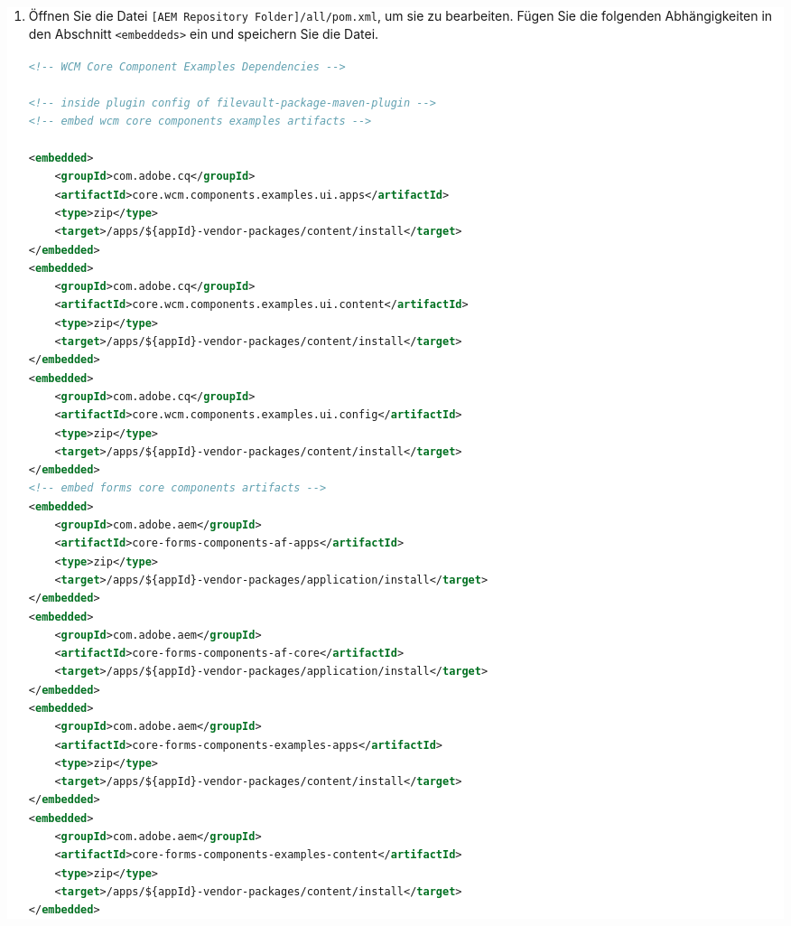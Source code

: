 1. Öffnen Sie die Datei `[AEM Repository Folder]/all/pom.xml`, um sie zu bearbeiten. Fügen Sie die folgenden Abhängigkeiten in den Abschnitt `<embeddeds>` ein und speichern Sie die Datei.

   ```XML
   <!-- WCM Core Component Examples Dependencies -->
   
   <!-- inside plugin config of filevault-package-maven-plugin -->  
   <!-- embed wcm core components examples artifacts -->
   
   <embedded>
       <groupId>com.adobe.cq</groupId>
       <artifactId>core.wcm.components.examples.ui.apps</artifactId>
       <type>zip</type>
       <target>/apps/${appId}-vendor-packages/content/install</target>
   </embedded>
   <embedded>
       <groupId>com.adobe.cq</groupId>
       <artifactId>core.wcm.components.examples.ui.content</artifactId>
       <type>zip</type>
       <target>/apps/${appId}-vendor-packages/content/install</target>
   </embedded>
   <embedded>
       <groupId>com.adobe.cq</groupId>
       <artifactId>core.wcm.components.examples.ui.config</artifactId>
       <type>zip</type>
       <target>/apps/${appId}-vendor-packages/content/install</target>
   </embedded>
   <!-- embed forms core components artifacts -->
   <embedded>
       <groupId>com.adobe.aem</groupId>
       <artifactId>core-forms-components-af-apps</artifactId>
       <type>zip</type>
       <target>/apps/${appId}-vendor-packages/application/install</target>
   </embedded>
   <embedded>
       <groupId>com.adobe.aem</groupId>
       <artifactId>core-forms-components-af-core</artifactId>
       <target>/apps/${appId}-vendor-packages/application/install</target>
   </embedded>
   <embedded>
       <groupId>com.adobe.aem</groupId>
       <artifactId>core-forms-components-examples-apps</artifactId>
       <type>zip</type>
       <target>/apps/${appId}-vendor-packages/content/install</target>
   </embedded>
   <embedded>
       <groupId>com.adobe.aem</groupId>
       <artifactId>core-forms-components-examples-content</artifactId>
       <type>zip</type>
       <target>/apps/${appId}-vendor-packages/content/install</target>
   </embedded>
   ```
